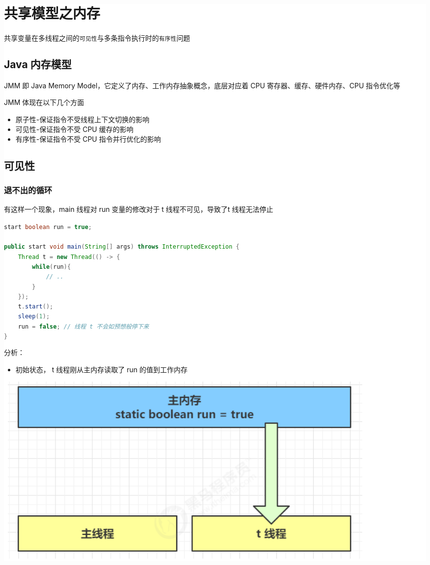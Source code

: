 # 共享模型之内存

共享变量在多线程之间的`可见性`与多条指令执行时的`有序性`问题

## Java 内存模型

 JMM 即 Java Memory Model，它定义了内存、工作内存抽象概念，底层对应着 CPU 寄存器、缓存、硬件内存、CPU 指令优化等

 JMM 体现在以下几个方面

- 原子性-保证指令不受线程上下文切换的影响
- 可见性-保证指令不受 CPU 缓存的影响
- 有序性-保证指令不受 CPU 指令并行优化的影响

## 可见性

### 退不出的循环

有这样一个现象，main 线程对 run 变量的修改对于 t 线程不可见，导致了t 线程无法停止

```java
start boolean run = true;

public start void main(String[] args) throws InterruptedException {
    Thread t = new Thread(() -> {
        while(run){
            // ..
        }
    });
    t.start();
    sleep(1);
    run = false; // 线程 t 不会如预想般停下来
}
```

分析：

- 初始状态， t 线程刚从主内存读取了 run 的值到工作内存

![图 1](../../.image/f4fcdd0fbefb033810fb879d0297abf1e4eabbb46853654b16a609e3e12fcb23.png)  
